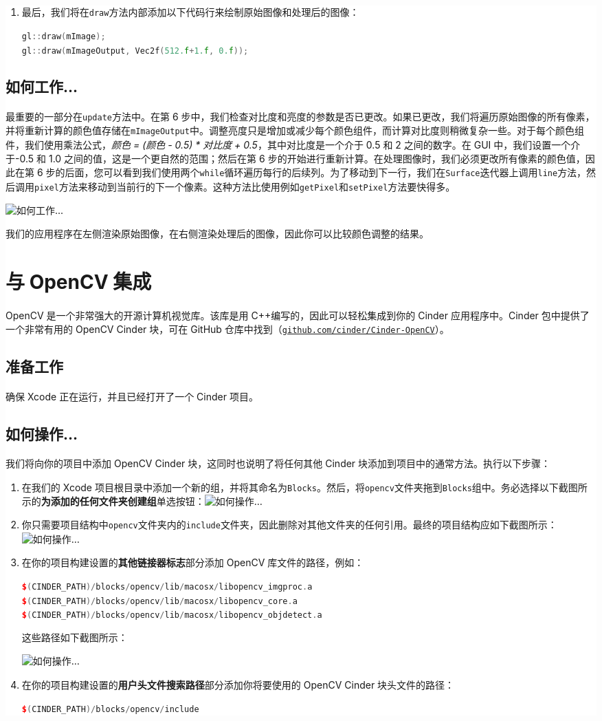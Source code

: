 1.  最后，我们将在`draw`方法内部添加以下代码行来绘制原始图像和处理后的图像：

    ```cpp
    gl::draw(mImage);
    gl::draw(mImageOutput, Vec2f(512.f+1.f, 0.f));
    ```

## 如何工作...

最重要的一部分在`update`方法中。在第 6 步中，我们检查对比度和亮度的参数是否已更改。如果已更改，我们将遍历原始图像的所有像素，并将重新计算的颜色值存储在`mImageOutput`中。调整亮度只是增加或减少每个颜色组件，而计算对比度则稍微复杂一些。对于每个颜色组件，我们使用乘法公式，*颜色 = (颜色 - 0.5) * 对比度 + 0.5*，其中对比度是一个介于 0.5 和 2 之间的数字。在 GUI 中，我们设置一个介于-0.5 和 1.0 之间的值，这是一个更自然的范围；然后在第 6 步的开始进行重新计算。在处理图像时，我们必须更改所有像素的颜色值，因此在第 6 步的后面，您可以看到我们使用两个`while`循环遍历每行的后续列。为了移动到下一行，我们在`Surface`迭代器上调用`line`方法，然后调用`pixel`方法来移动到当前行的下一个像素。这种方法比使用例如`getPixel`和`setPixel`方法要快得多。

![如何工作...](img/8703OS_03_02.jpg)

我们的应用程序在左侧渲染原始图像，在右侧渲染处理后的图像，因此你可以比较颜色调整的结果。

# 与 OpenCV 集成

OpenCV 是一个非常强大的开源计算机视觉库。该库是用 C++编写的，因此可以轻松集成到你的 Cinder 应用程序中。Cinder 包中提供了一个非常有用的 OpenCV Cinder 块，可在 GitHub 仓库中找到（[`github.com/cinder/Cinder-OpenCV`](https://github.com/cinder/Cinder-OpenCV)）。

## 准备工作

确保 Xcode 正在运行，并且已经打开了一个 Cinder 项目。

## 如何操作…

我们将向你的项目中添加 OpenCV Cinder 块，这同时也说明了将任何其他 Cinder 块添加到项目中的通常方法。执行以下步骤：

1.  在我们的 Xcode 项目根目录中添加一个新的组，并将其命名为`Blocks`。然后，将`opencv`文件夹拖到`Blocks`组中。务必选择以下截图所示的**为添加的任何文件夹创建组**单选按钮：![如何操作…](img/8703OS_03_03.jpg)

1.  你只需要项目结构中`opencv`文件夹内的`include`文件夹，因此删除对其他文件夹的任何引用。最终的项目结构应如下截图所示：![如何操作…](img/8703OS_03_04.jpg)

1.  在你的项目构建设置的**其他链接器标志**部分添加 OpenCV 库文件的路径，例如：

    ```cpp
    $(CINDER_PATH)/blocks/opencv/lib/macosx/libopencv_imgproc.a
    $(CINDER_PATH)/blocks/opencv/lib/macosx/libopencv_core.a
    $(CINDER_PATH)/blocks/opencv/lib/macosx/libopencv_objdetect.a
    ```

    这些路径如下截图所示：

    ![如何操作…](img/8703OS_03_05.jpg)

1.  在你的项目构建设置的**用户头文件搜索路径**部分添加你将要使用的 OpenCV Cinder 块头文件的路径：

    ```cpp
    $(CINDER_PATH)/blocks/opencv/include
    ```
